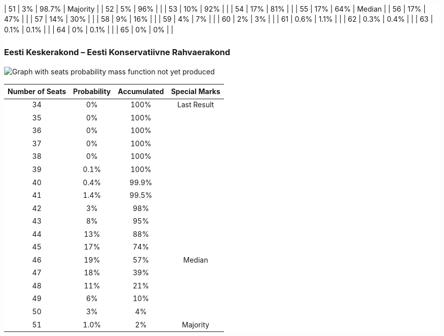 | 51 | 3% | 98.7% | Majority |
| 52 | 5% | 96% |  |
| 53 | 10% | 92% |  |
| 54 | 17% | 81% |  |
| 55 | 17% | 64% | Median |
| 56 | 17% | 47% |  |
| 57 | 14% | 30% |  |
| 58 | 9% | 16% |  |
| 59 | 4% | 7% |  |
| 60 | 2% | 3% |  |
| 61 | 0.6% | 1.1% |  |
| 62 | 0.3% | 0.4% |  |
| 63 | 0.1% | 0.1% |  |
| 64 | 0% | 0.1% |  |
| 65 | 0% | 0% |  |

### Eesti Keskerakond – Eesti Konservatiivne Rahvaerakond

![Graph with seats probability mass function not yet produced](2018-04-19-Turu-uuringuteAS-coalitions-seats-pmf-kesk–ekre.png "Seats Probability Mass Function")

| Number of Seats | Probability | Accumulated | Special Marks |
|:---------------:|:-----------:|:-----------:|:-------------:|
| 34 | 0% | 100% | Last Result |
| 35 | 0% | 100% |  |
| 36 | 0% | 100% |  |
| 37 | 0% | 100% |  |
| 38 | 0% | 100% |  |
| 39 | 0.1% | 100% |  |
| 40 | 0.4% | 99.9% |  |
| 41 | 1.4% | 99.5% |  |
| 42 | 3% | 98% |  |
| 43 | 8% | 95% |  |
| 44 | 13% | 88% |  |
| 45 | 17% | 74% |  |
| 46 | 19% | 57% | Median |
| 47 | 18% | 39% |  |
| 48 | 11% | 21% |  |
| 49 | 6% | 10% |  |
| 50 | 3% | 4% |  |
| 51 | 1.0% | 2% | Majority |
